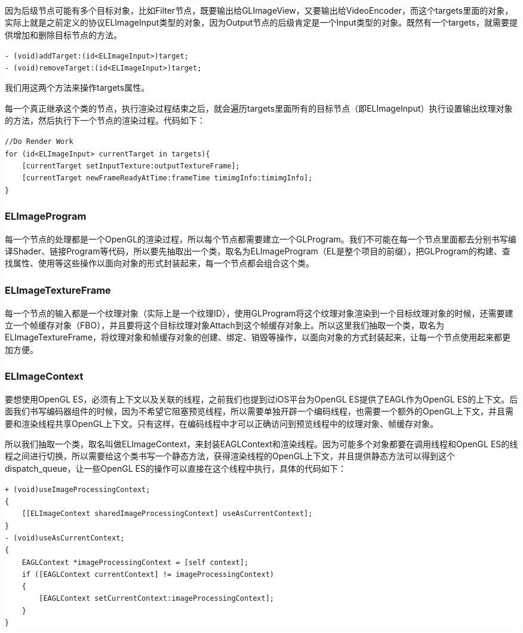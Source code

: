 因为后级节点可能有多个目标对象，比如Filter节点，既要输出给GLImageView，又要输出给VideoEncoder，而这个targets里面的对象，实际上就是之前定义的协议ELImageInput类型的对象，因为Output节点的后级肯定是一个Input类型的对象。既然有一个targets，就需要提供增加和删除目标节点的方法。

```plain
- (void)addTarget:(id<ELImageInput>)target;
- (void)removeTarget:(id<ELImageInput>)target;

```

我们用这两个方法来操作targets属性。

每一个真正继承这个类的节点，执行渲染过程结束之后，就会遍历targets里面所有的目标节点（即ELImageInput）执行设置输出纹理对象的方法，然后执行下一个节点的渲染过程。代码如下：

```plain
//Do Render Work
for (id<ELImageInput> currentTarget in targets){
    [currentTarget setInputTexture:outputTextureFrame];
    [currentTarget newFrameReadyAtTime:frameTime timimgInfo:timimgInfo];
}

```

### ELImageProgram

每一个节点的处理都是一个OpenGL的渲染过程，所以每个节点都需要建立一个GLProgram。我们不可能在每一个节点里面都去分别书写编译Shader、链接Program等代码，所以要先抽取出一个类，取名为ELImageProgram（EL是整个项目的前缀），把GLProgram的构建、查找属性、使用等这些操作以面向对象的形式封装起来，每一个节点都会组合这个类。

### ELImageTextureFrame

每一个节点的输入都是一个纹理对象（实际上是一个纹理ID），使用GLProgram将这个纹理对象渲染到一个目标纹理对象的时候，还需要建立一个帧缓存对象（FBO），并且要将这个目标纹理对象Attach到这个帧缓存对象上。所以这里我们抽取一个类，取名为ELImageTextureFrame，将纹理对象和帧缓存对象的创建、绑定、销毁等操作，以面向对象的方式封装起来，让每一个节点使用起来都更加方便。

### ELImageContext

要想使用OpenGL ES，必须有上下文以及关联的线程，之前我们也提到过iOS平台为OpenGL ES提供了EAGL作为OpenGL ES的上下文。后面我们书写编码器组件的时候，因为不希望它阻塞预览线程，所以需要单独开辟一个编码线程，也需要一个额外的OpenGL上下文，并且需要和渲染线程共享OpenGL上下文。只有这样，在编码线程中才可以正确访问到预览线程中的纹理对象、帧缓存对象。

所以我们抽取一个类，取名叫做ELImageContext，来封装EAGLContext和渲染线程。因为可能多个对象都要在调用线程和OpenGL ES的线程之间进行切换，所以需要给这个类书写一个静态方法，获得渲染线程的OpenGL上下文，并且提供静态方法可以得到这个dispatch\_queue，让一些OpenGL ES的操作可以直接在这个线程中执行，具体的代码如下：

```plain
+ (void)useImageProcessingContext;
{
    [[ELImageContext sharedImageProcessingContext] useAsCurrentContext];
}
- (void)useAsCurrentContext;
{
    EAGLContext *imageProcessingContext = [self context];
    if ([EAGLContext currentContext] != imageProcessingContext)
    {
        [EAGLContext setCurrentContext:imageProcessingContext];
    }
}

```
